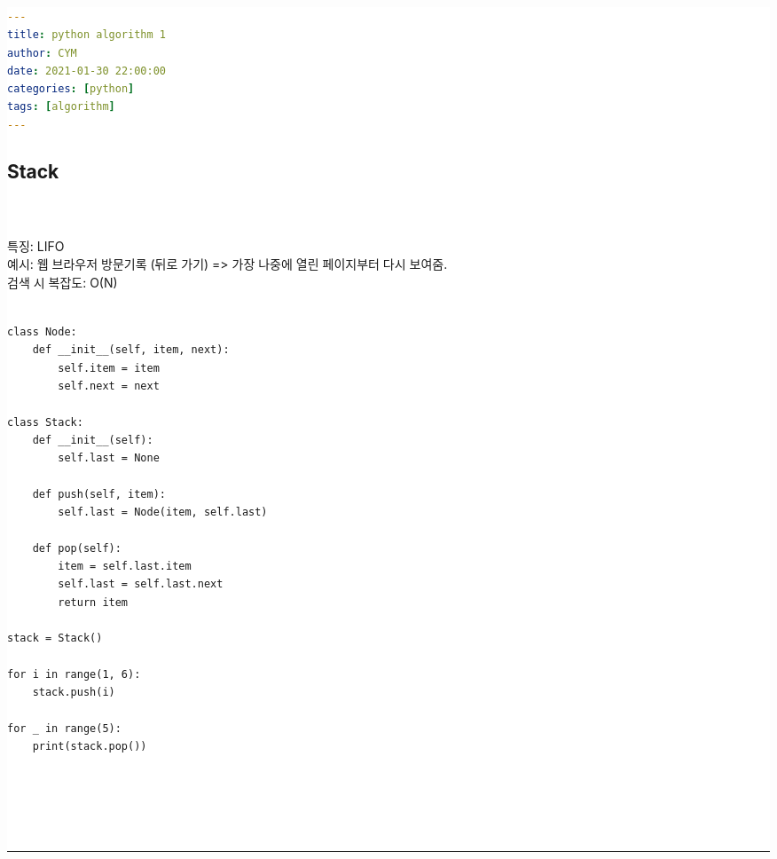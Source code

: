```yaml
---
title: python algorithm 1
author: CYM
date: 2021-01-30 22:00:00
categories: [python]
tags: [algorithm]
---
```


## Stack
<br>
<br>
특징: LIFO<br>
예시: 웹 브라우저 방문기록 (뒤로 가기) => 가장 나중에 열린 페이지부터 다시 보여줌.<br>
검색 시 복잡도: O(N)<br>
<br>

```
class Node:
    def __init__(self, item, next):
        self.item = item
        self.next = next
        
class Stack:
    def __init__(self):
        self.last = None
        
    def push(self, item):
        self.last = Node(item, self.last)
        
    def pop(self):
        item = self.last.item
        self.last = self.last.next
        return item
        
stack = Stack()

for i in range(1, 6):
    stack.push(i)
    
for _ in range(5):
    print(stack.pop())
    
```

<br>
<br>
<br>

---
